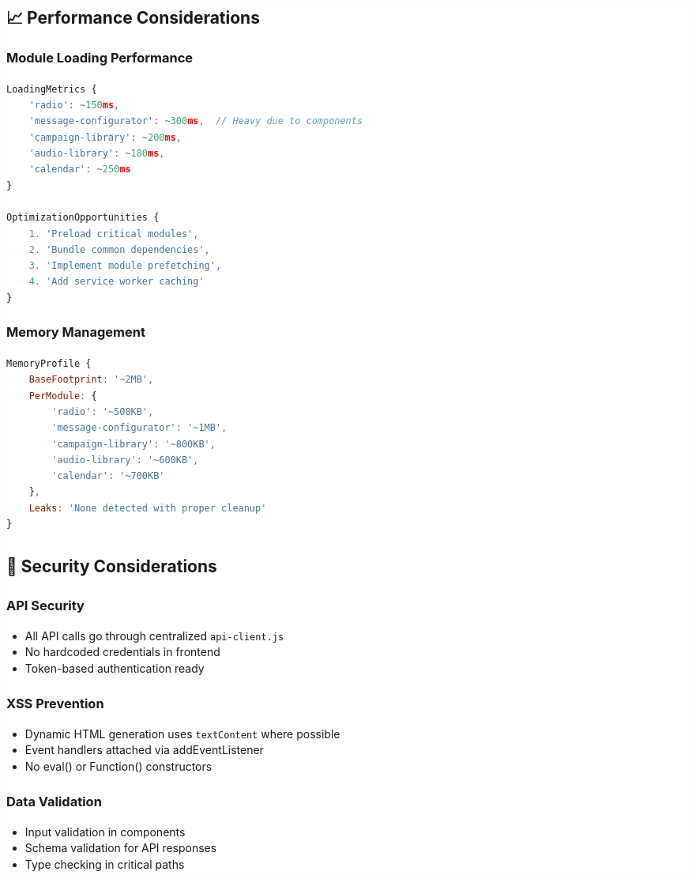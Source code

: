 ## 📈 Performance Considerations

### Module Loading Performance
```javascript
LoadingMetrics {
    'radio': ~150ms,
    'message-configurator': ~300ms,  // Heavy due to components
    'campaign-library': ~200ms,
    'audio-library': ~180ms,
    'calendar': ~250ms
}

OptimizationOpportunities {
    1. 'Preload critical modules',
    2. 'Bundle common dependencies',
    3. 'Implement module prefetching',
    4. 'Add service worker caching'
}
```

### Memory Management
```javascript
MemoryProfile {
    BaseFootprint: '~2MB',
    PerModule: {
        'radio': '~500KB',
        'message-configurator': '~1MB',
        'campaign-library': '~800KB',
        'audio-library': '~600KB',
        'calendar': '~700KB'
    },
    Leaks: 'None detected with proper cleanup'
}
```

## 🔐 Security Considerations

### API Security
- All API calls go through centralized `api-client.js`
- No hardcoded credentials in frontend
- Token-based authentication ready

### XSS Prevention
- Dynamic HTML generation uses `textContent` where possible
- Event handlers attached via addEventListener
- No eval() or Function() constructors

### Data Validation
- Input validation in components
- Schema validation for API responses
- Type checking in critical paths
